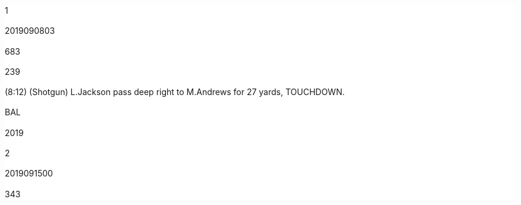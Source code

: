 1

</td>

<td class="gt_row gt_right">

2019090803

</td>

<td class="gt_row gt_right">

683

</td>

</tr>

<tr>

<td class="gt_row gt_right">

239

</td>

<td class="gt_row gt_left">

(8:12) (Shotgun) L.Jackson pass deep right to M.Andrews for 27 yards,
TOUCHDOWN.

</td>

<td class="gt_row gt_left">

BAL

</td>

<td class="gt_row gt_right">

2019

</td>

<td class="gt_row gt_right">

2

</td>

<td class="gt_row gt_right">

2019091500

</td>

<td class="gt_row gt_right">

343

</td>

</tr>
